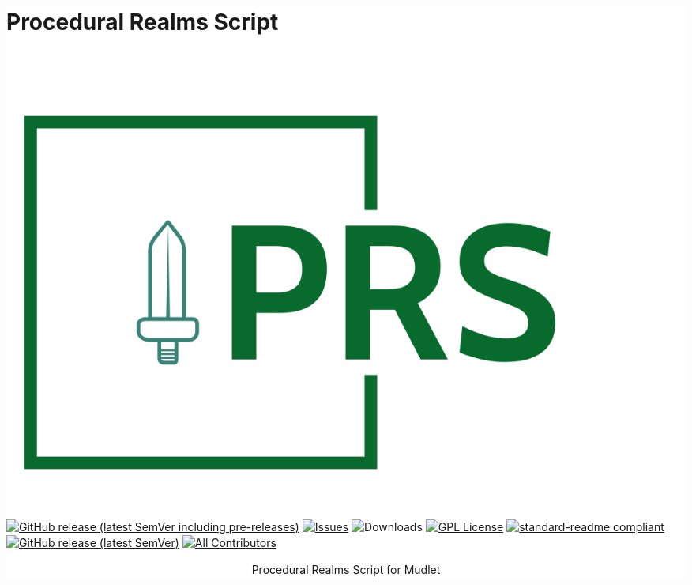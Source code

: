 # Procedural Realms Script


<div>
    <br />
    <p align="left">
        <a href=".github/images/prs-logo.png">
          <img src=".github/images/prs-logo.png" alt="Procedural Realms Logo" width="auto" height="auto">
        </a>
    </p>  
</div>



[![GitHub release (latest SemVer including pre-releases)](https://img.shields.io/github/v/release/iLPdev/prs?include_prereleases&sort=semver&style=flat-square)](https://github.com/iLPdev/prs/releases/latest) [![Issues][issues-shield]][issues-url] ![Downloads][downloads-shield] [![GPL License][license-shield]][license-url] [![standard-readme compliant][standard-readme-shield]][standard-readme-url]
[![GitHub release (latest SemVer)](https://img.shields.io/github/v/release/Mudlet/Mudlet?style=flat-square&label=client&sort=semver)](https://github.com/Mudlet/Mudlet/releases/latest) 
[![All Contributors](https://img.shields.io/badge/all_contributors-4-orange.svg?style=flat-square)](#contributors-) 


<p align="center">
    Procedural Realms Script for Mudlet
    <br />
</p>


[contributors-shield]: https://img.shields.io/github/contributors/iLPdev/prs.svg?style=flat-square
[contributors-url]: https://github.com/iLPdev/prs/graphs/contributors
[forks-shield]: https://img.shields.io/github/forks/iLPdev/prs.svg?style=flat-square
[forks-url]: https://github.com/iLPdev/prs/network/members
[stars-shield]: https://img.shields.io/github/stars/iLPdev/prs.svg?style=flat-square
[stars-url]: https://github.com/iLPdev/prsstargazers
[issues-shield]: https://img.shields.io/github/issues/iLPdev/prs.svg?style=flat-square
[issues-url]: https://github.com/iLPdev/prs/issues
[license-shield]: https://img.shields.io/github/license/iLPdev/prs.svg?style=flat-square
[license-url]: https://github.com/iLPdev/prs/blob/master/LICENSE.txt
[standard-readme-shield]: https://img.shields.io/badge/readme%20style-standard-brightgreen.svg?style=flat-square
[standard-readme-url]: https://github.com/RichardLitt/standard-readme
[andivionian-status-classifier]: https://github.com/ForNeVeR/andivionian-status-classifier#status-ventis-
[status-ventis]: https://img.shields.io/badge/status-ventis-yellow.svg
[mudlet-url]: https://www.mudlet.org
[ac-url]: https://github.com/all-contributors/all-contributors
[downloads-shield]: https://img.shields.io/github/downloads/iLPdev/prs/total?style=flat-square